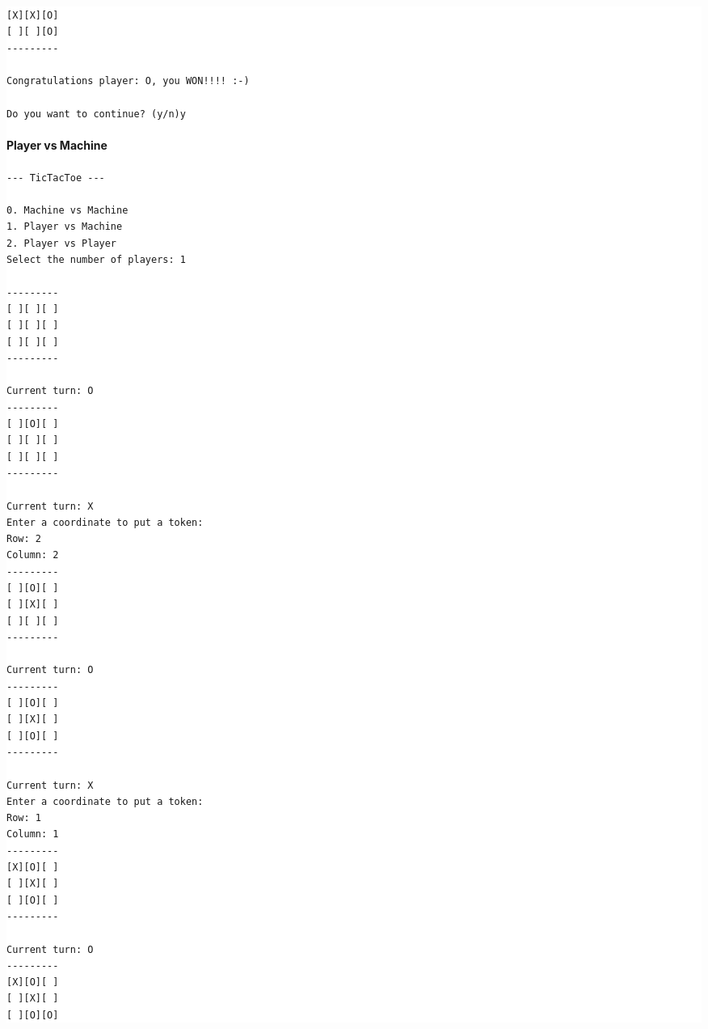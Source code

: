 ```
[X][X][O]
[ ][ ][O]
---------

Congratulations player: O, you WON!!!! :-)

Do you want to continue? (y/n)y
```

#### Player vs Machine

```
--- TicTacToe ---

0. Machine vs Machine
1. Player vs Machine
2. Player vs Player
Select the number of players: 1

---------
[ ][ ][ ]
[ ][ ][ ]
[ ][ ][ ]
---------

Current turn: O
---------
[ ][O][ ]
[ ][ ][ ]
[ ][ ][ ]
---------

Current turn: X
Enter a coordinate to put a token:
Row: 2
Column: 2
---------
[ ][O][ ]
[ ][X][ ]
[ ][ ][ ]
---------

Current turn: O
---------
[ ][O][ ]
[ ][X][ ]
[ ][O][ ]
---------

Current turn: X
Enter a coordinate to put a token:
Row: 1
Column: 1
---------
[X][O][ ]
[ ][X][ ]
[ ][O][ ]
---------

Current turn: O
---------
[X][O][ ]
[ ][X][ ]
[ ][O][O]
```